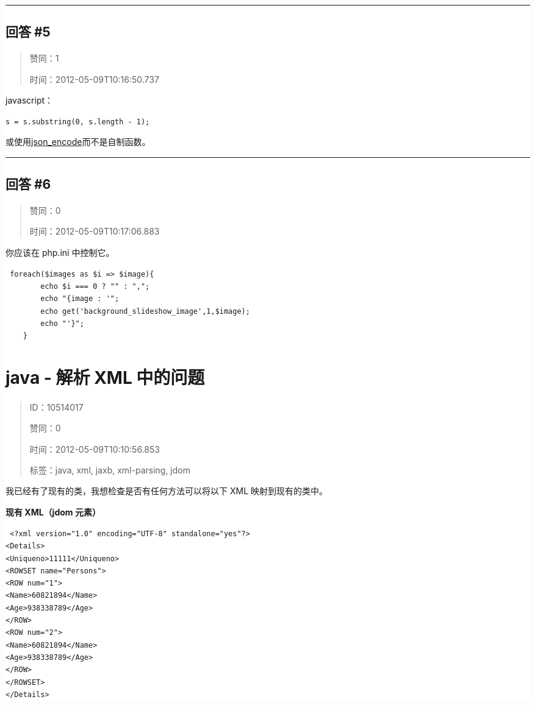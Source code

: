 * * *

## 回答 #5

> 赞同：1
> 
> 时间：2012-05-09T10:16:50.737

javascript：

```
s = s.substring(0, s.length - 1); 
```

或使用[json_encode](http://php.net/manual/fr/function.json-encode.php)而不是自制函数。

* * *

## 回答 #6

> 赞同：0
> 
> 时间：2012-05-09T10:17:06.883

你应该在 php.ini 中控制它。

```
 foreach($images as $i => $image){
        echo $i === 0 ? "" : ",";
        echo "{image : '";
        echo get('background_slideshow_image',1,$image);
        echo "'}";
    } 
```

# java - 解析 XML 中的问题

> ID：10514017
> 
> 赞同：0
> 
> 时间：2012-05-09T10:10:56.853
> 
> 标签：java, xml, jaxb, xml-parsing, jdom

我已经有了现有的类，我想检查是否有任何方法可以将以下 XML 映射到现有的类中。

**现有 XML（jdom 元素）**

```
 <?xml version="1.0" encoding="UTF-8" standalone="yes"?>
<Details>
<Uniqueno>11111</Uniqueno>
<ROWSET name="Persons">
<ROW num="1">
<Name>60821894</Name>
<Age>938338789</Age>
</ROW>
<ROW num="2">
<Name>60821894</Name>
<Age>938338789</Age>
</ROW>
</ROWSET>
</Details> 
```
